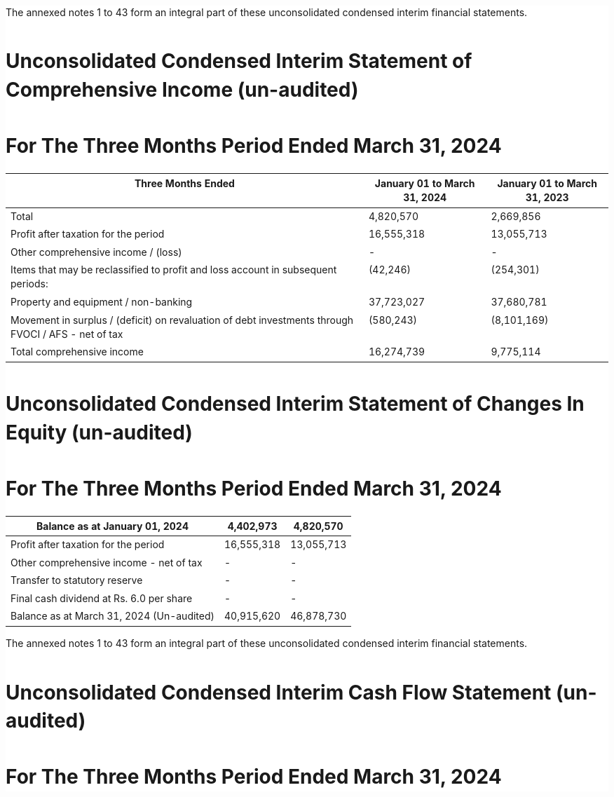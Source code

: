 The annexed notes 1 to 43 form an integral part of these unconsolidated condensed interim financial statements.

# Unconsolidated Condensed Interim Statement of Comprehensive Income (un-audited)

# For The Three Months Period Ended March 31, 2024

|Three Months Ended|January 01 to March 31, 2024|January 01 to March 31, 2023|
|---|---|---|
|Total|4,820,570|2,669,856|
|Profit after taxation for the period|16,555,318|13,055,713|
|Other comprehensive income / (loss)|-|-|
|Items that may be reclassified to profit and loss account in subsequent periods:|(42,246)|(254,301)|
|Property and equipment / non-banking|37,723,027|37,680,781|
|Movement in surplus / (deficit) on revaluation of debt investments through FVOCI / AFS - net of tax|(580,243)|(8,101,169)|
|Total comprehensive income|16,274,739|9,775,114|

# Unconsolidated Condensed Interim Statement of Changes In Equity (un-audited)

# For The Three Months Period Ended March 31, 2024

|Balance as at January 01, 2024|4,402,973|4,820,570|
|---|---|---|
|Profit after taxation for the period|16,555,318|13,055,713|
|Other comprehensive income - net of tax|-|-|
|Transfer to statutory reserve|-|-|
|Final cash dividend at Rs. 6.0 per share|-|-|
|Balance as at March 31, 2024 (Un-audited)|40,915,620|46,878,730|

The annexed notes 1 to 43 form an integral part of these unconsolidated condensed interim financial statements.

# Unconsolidated Condensed Interim Cash Flow Statement (un-audited)

# For The Three Months Period Ended March 31, 2024

